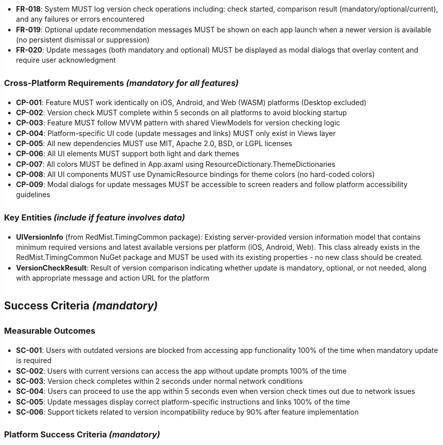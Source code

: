 - **FR-018**: System MUST log version check operations including: check started, comparison result (mandatory/optional/current), and any failures or errors encountered
- **FR-019**: Optional update recommendation messages MUST be shown on each app launch when a newer version is available (no persistent dismissal or suppression)
- **FR-020**: Update messages (both mandatory and optional) MUST be displayed as modal dialogs that overlay content and require user acknowledgment

### Cross-Platform Requirements *(mandatory for all features)*

- **CP-001**: Feature MUST work identically on iOS, Android, and Web (WASM) platforms (Desktop excluded)
- **CP-002**: Version check MUST complete within 5 seconds on all platforms to avoid blocking startup
- **CP-003**: Feature MUST follow MVVM pattern with shared ViewModels for version checking logic
- **CP-004**: Platform-specific UI code (update messages and links) MUST only exist in Views layer
- **CP-005**: All new dependencies MUST use MIT, Apache 2.0, BSD, or LGPL licenses
- **CP-006**: All UI elements MUST support both light and dark themes
- **CP-007**: All colors MUST be defined in App.axaml using ResourceDictionary.ThemeDictionaries
- **CP-008**: All UI components MUST use DynamicResource bindings for theme colors (no hard-coded colors)
- **CP-009**: Modal dialogs for update messages MUST be accessible to screen readers and follow platform accessibility guidelines

### Key Entities *(include if feature involves data)*

- **UIVersionInfo** (from RedMist.TimingCommon package): Existing server-provided version information model that contains minimum required versions and latest available versions per platform (iOS, Android, Web). This class already exists in the RedMist.TimingCommon NuGet package and MUST be used with its existing properties - no new class should be created.
- **VersionCheckResult**: Result of version comparison indicating whether update is mandatory, optional, or not needed, along with appropriate message and action URL for the platform

## Success Criteria *(mandatory)*

### Measurable Outcomes

- **SC-001**: Users with outdated versions are blocked from accessing app functionality 100% of the time when mandatory update is required
- **SC-002**: Users with current versions can access the app without update prompts 100% of the time
- **SC-003**: Version check completes within 2 seconds under normal network conditions
- **SC-004**: Users can proceed to use the app within 5 seconds even when version check times out due to network issues
- **SC-005**: Update messages display correct platform-specific instructions and links 100% of the time
- **SC-006**: Support tickets related to version incompatibility reduce by 90% after feature implementation

### Platform Success Criteria *(mandatory)*
